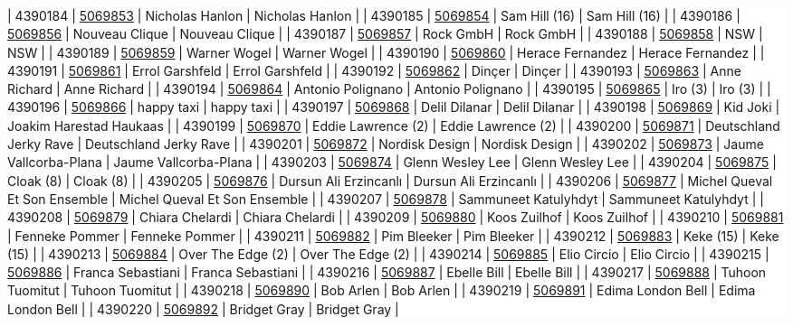| 4390184 | [5069853](https://www.discogs.com/artist/5069853) | Nicholas Hanlon | Nicholas Hanlon |
| 4390185 | [5069854](https://www.discogs.com/artist/5069854) | Sam Hill (16) | Sam Hill (16) |
| 4390186 | [5069856](https://www.discogs.com/artist/5069856) | Nouveau Clique | Nouveau Clique |
| 4390187 | [5069857](https://www.discogs.com/artist/5069857) | Rock GmbH | Rock GmbH |
| 4390188 | [5069858](https://www.discogs.com/artist/5069858) | NSW | NSW |
| 4390189 | [5069859](https://www.discogs.com/artist/5069859) | Warner Wogel | Warner Wogel |
| 4390190 | [5069860](https://www.discogs.com/artist/5069860) | Herace Fernandez | Herace Fernandez |
| 4390191 | [5069861](https://www.discogs.com/artist/5069861) | Errol Garshfeld | Errol Garshfeld |
| 4390192 | [5069862](https://www.discogs.com/artist/5069862) | Dinçer | Dinçer |
| 4390193 | [5069863](https://www.discogs.com/artist/5069863) | Anne Richard | Anne Richard |
| 4390194 | [5069864](https://www.discogs.com/artist/5069864) | Antonio Polignano | Antonio Polignano |
| 4390195 | [5069865](https://www.discogs.com/artist/5069865) | Iro (3) | Iro (3) |
| 4390196 | [5069866](https://www.discogs.com/artist/5069866) | happy taxi | happy taxi |
| 4390197 | [5069868](https://www.discogs.com/artist/5069868) | Delil Dilanar | Delil Dilanar |
| 4390198 | [5069869](https://www.discogs.com/artist/5069869) | Kid Joki | Joakim Harestad Haukaas |
| 4390199 | [5069870](https://www.discogs.com/artist/5069870) | Eddie Lawrence (2) | Eddie Lawrence (2) |
| 4390200 | [5069871](https://www.discogs.com/artist/5069871) | Deutschland Jerky Rave | Deutschland Jerky Rave |
| 4390201 | [5069872](https://www.discogs.com/artist/5069872) | Nordisk Design | Nordisk Design |
| 4390202 | [5069873](https://www.discogs.com/artist/5069873) | Jaume Vallcorba-Plana | Jaume Vallcorba-Plana |
| 4390203 | [5069874](https://www.discogs.com/artist/5069874) | Glenn Wesley Lee | Glenn Wesley Lee |
| 4390204 | [5069875](https://www.discogs.com/artist/5069875) | Cloak (8) | Cloak (8) |
| 4390205 | [5069876](https://www.discogs.com/artist/5069876) | Dursun Ali Erzincanlı | Dursun Ali Erzincanlı |
| 4390206 | [5069877](https://www.discogs.com/artist/5069877) | Michel Queval Et Son Ensemble | Michel Queval Et Son Ensemble |
| 4390207 | [5069878](https://www.discogs.com/artist/5069878) | Sammuneet Katulyhdyt | Sammuneet Katulyhdyt |
| 4390208 | [5069879](https://www.discogs.com/artist/5069879) | Chiara Chelardi | Chiara Chelardi |
| 4390209 | [5069880](https://www.discogs.com/artist/5069880) | Koos Zuilhof | Koos Zuilhof |
| 4390210 | [5069881](https://www.discogs.com/artist/5069881) | Fenneke Pommer | Fenneke Pommer |
| 4390211 | [5069882](https://www.discogs.com/artist/5069882) | Pim Bleeker | Pim Bleeker |
| 4390212 | [5069883](https://www.discogs.com/artist/5069883) | Keke (15) | Keke (15) |
| 4390213 | [5069884](https://www.discogs.com/artist/5069884) | Over The Edge (2) | Over The Edge (2) |
| 4390214 | [5069885](https://www.discogs.com/artist/5069885) | Elio Circio | Elio Circio |
| 4390215 | [5069886](https://www.discogs.com/artist/5069886) | Franca Sebastiani | Franca Sebastiani |
| 4390216 | [5069887](https://www.discogs.com/artist/5069887) | Ebelle Bill | Ebelle Bill |
| 4390217 | [5069888](https://www.discogs.com/artist/5069888) | Tuhoon Tuomitut | Tuhoon Tuomitut |
| 4390218 | [5069890](https://www.discogs.com/artist/5069890) | Bob Arlen | Bob Arlen |
| 4390219 | [5069891](https://www.discogs.com/artist/5069891) | Edima London Bell | Edima London Bell |
| 4390220 | [5069892](https://www.discogs.com/artist/5069892) | Bridget Gray | Bridget Gray |